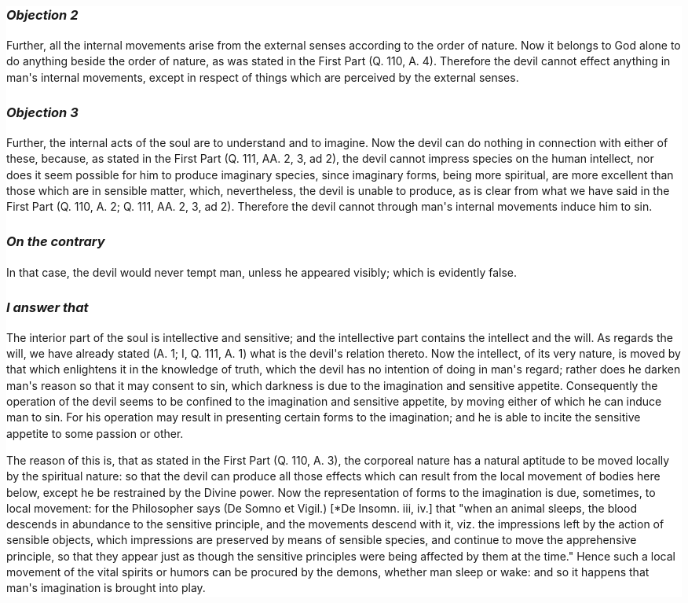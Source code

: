 ### *Objection 2*
Further, all the internal movements arise from the external
senses according to the order of nature. Now it belongs to God alone
to do anything beside the order of nature, as was stated in the First
Part (Q. 110, A. 4). Therefore the devil cannot effect anything in
man's internal movements, except in respect of things which are
perceived by the external senses.

### *Objection 3*
Further, the internal acts of the soul are to understand and
to imagine. Now the devil can do nothing in connection with either of
these, because, as stated in the First Part (Q. 111, AA. 2, 3, ad 2),
the devil cannot impress species on the human intellect, nor does it
seem possible for him to produce imaginary species, since imaginary
forms, being more spiritual, are more excellent than those which are
in sensible matter, which, nevertheless, the devil is unable to
produce, as is clear from what we have said in the First Part (Q.
110, A. 2; Q. 111, AA. 2, 3, ad 2). Therefore the devil cannot
through man's internal movements induce him to sin.

### *On the contrary*
In that case, the devil would never tempt man,
unless he appeared visibly; which is evidently false.

### *I answer that*
The interior part of the soul is intellective and
sensitive; and the intellective part contains the intellect and the
will. As regards the will, we have already stated (A. 1; I, Q. 111,
A. 1) what is the devil's relation thereto. Now the intellect, of its
very nature, is moved by that which enlightens it in the knowledge of
truth, which the devil has no intention of doing in man's regard;
rather does he darken man's reason so that it may consent to sin,
which darkness is due to the imagination and sensitive appetite.
Consequently the operation of the devil seems to be confined to the
imagination and sensitive appetite, by moving either of which he can
induce man to sin. For his operation may result in presenting certain
forms to the imagination; and he is able to incite the sensitive
appetite to some passion or other.

The reason of this is, that as stated in the First Part (Q. 110, A.
3), the corporeal nature has a natural aptitude to be moved locally
by the spiritual nature: so that the devil can produce all those
effects which can result from the local movement of bodies here
below, except he be restrained by the Divine power. Now the
representation of forms to the imagination is due, sometimes, to
local movement: for the Philosopher says (De Somno et Vigil.) [*De
Insomn. iii, iv.] that "when an animal sleeps, the blood descends in
abundance to the sensitive principle, and the movements descend with
it, viz. the impressions left by the action of sensible objects,
which impressions are preserved by means of sensible species, and
continue to move the apprehensive principle, so that they appear just
as though the sensitive principles were being affected by them at the
time." Hence such a local movement of the vital spirits or humors can
be procured by the demons, whether man sleep or wake: and so it
happens that man's imagination is brought into play.
